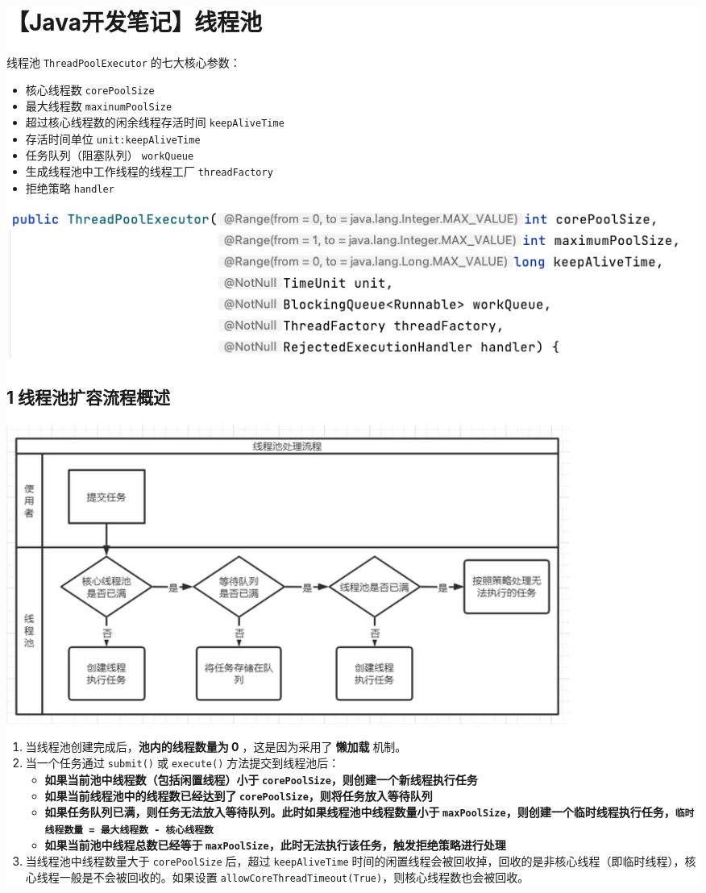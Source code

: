 # 【Java开发笔记】线程池

线程池 `ThreadPoolExecutor` 的七大核心参数：

- 核心线程数 `corePoolSize`
- 最大线程数 `maxinumPoolSize`
- 超过核心线程数的闲余线程存活时间 `keepAliveTime`
- 存活时间单位 `unit:keepAliveTime`
- 任务队列（阻塞队列） `workQueue`
- 生成线程池中工作线程的线程工厂 `threadFactory`
- 拒绝策略 `handler`

![image-20230212144932038](./【Java开发笔记】线程池.assets/xj2bhl.png)

## 1 线程池扩容流程概述

![image-20230212140140002](./【Java开发笔记】线程池.assets/gmojmc.png)

1. 当线程池创建完成后，**池内的线程数量为 0** ，这是因为采用了 **懒加载** 机制。
2. 当一个任务通过 `submit()` 或 `execute()` 方法提交到线程池后：
   - **如果当前池中线程数（包括闲置线程）小于 `corePoolSize`，则创建一个新线程执行任务**
   - **如果当前线程池中的线程数已经达到了 `corePoolSize`，则将任务放入等待队列**
   - **如果任务队列已满，则任务无法放入等待队列。此时如果线程池中线程数量小于 `maxPoolSize`，则创建一个临时线程执行任务，`临时线程数量 = 最大线程数 - 核心线程数`**
   - **如果当前池中线程总数已经等于 `maxPoolSize`，此时无法执行该任务，触发拒绝策略进行处理**
3. 当线程池中线程数量大于 `corePoolSize` 后，超过 `keepAliveTime` 时间的闲置线程会被回收掉，回收的是非核心线程（即临时线程），核心线程一般是不会被回收的。如果设置 `allowCoreThreadTimeout(True)`，则核心线程数也会被回收。
